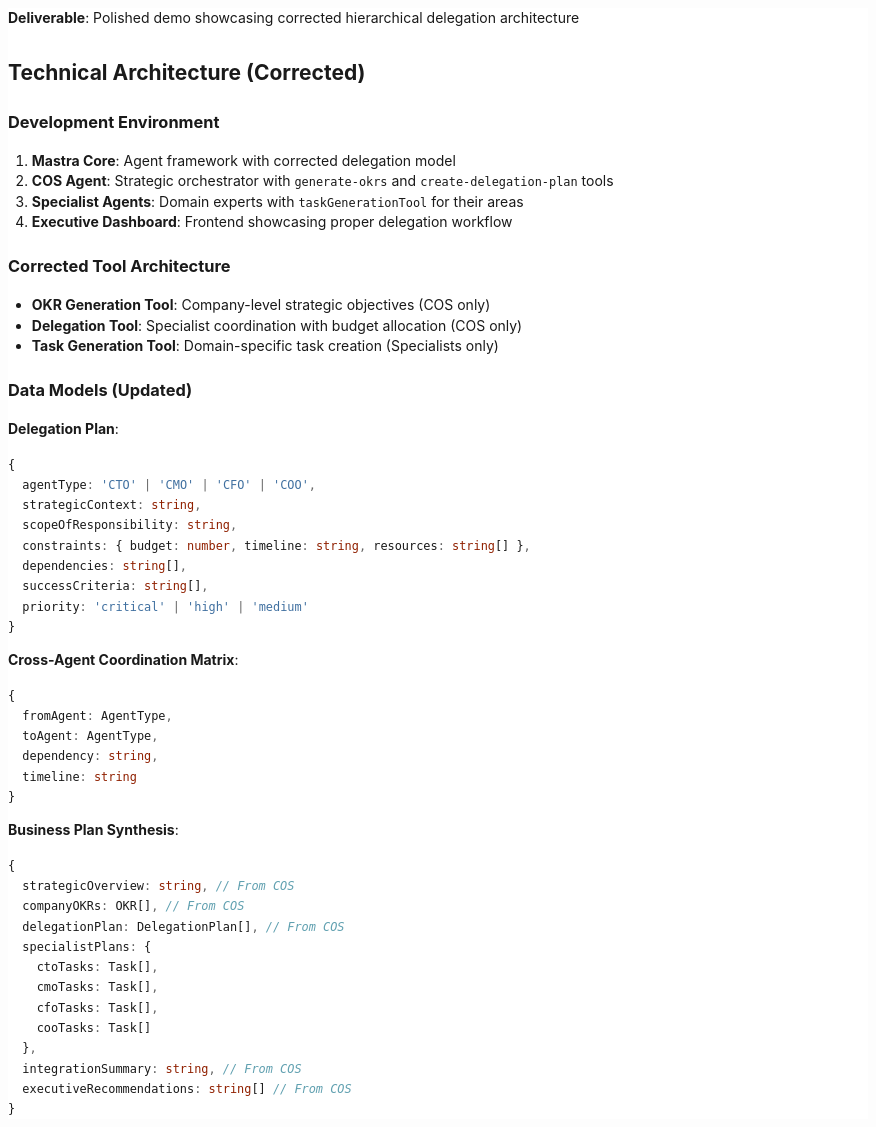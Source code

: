 **Deliverable**: Polished demo showcasing corrected hierarchical delegation architecture

## Technical Architecture (Corrected)

### Development Environment
1. **Mastra Core**: Agent framework with corrected delegation model
2. **COS Agent**: Strategic orchestrator with `generate-okrs` and `create-delegation-plan` tools
3. **Specialist Agents**: Domain experts with `taskGenerationTool` for their areas
4. **Executive Dashboard**: Frontend showcasing proper delegation workflow

### Corrected Tool Architecture
- **OKR Generation Tool**: Company-level strategic objectives (COS only)
- **Delegation Tool**: Specialist coordination with budget allocation (COS only)
- **Task Generation Tool**: Domain-specific task creation (Specialists only)

### Data Models (Updated)

**Delegation Plan**:
```typescript
{
  agentType: 'CTO' | 'CMO' | 'CFO' | 'COO',
  strategicContext: string,
  scopeOfResponsibility: string,
  constraints: { budget: number, timeline: string, resources: string[] },
  dependencies: string[],
  successCriteria: string[],
  priority: 'critical' | 'high' | 'medium'
}
```

**Cross-Agent Coordination Matrix**:
```typescript
{
  fromAgent: AgentType,
  toAgent: AgentType,
  dependency: string,
  timeline: string
}
```

**Business Plan Synthesis**:
```typescript
{
  strategicOverview: string, // From COS
  companyOKRs: OKR[], // From COS
  delegationPlan: DelegationPlan[], // From COS
  specialistPlans: {
    ctoTasks: Task[],
    cmoTasks: Task[],
    cfoTasks: Task[],
    cooTasks: Task[]
  },
  integrationSummary: string, // From COS
  executiveRecommendations: string[] // From COS
}
```
